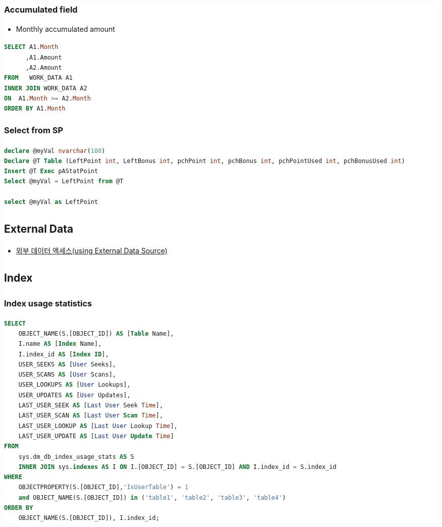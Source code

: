 ### Accumulated field

- Monthly accumulated amount
```sql
SELECT A1.Month
      ,A1.Amount
      ,A2.Amount
FROM   WORK_DATA A1
INNER JOIN WORK_DATA A2
ON  A1.Month >= A2.Month
ORDER BY A1.Month
```

### Select from SP

```sql
declare @myVal nvarchar(100)
Declare @T Table (LeftPoint int, LeftBonus int, pchPoint int, pchBonus int, pchPointUsed int, pchBonusUsed int)
Insert @T Exec pAStatPoint
Select @myVal = LeftPoint from @T

select @myVal as LeftPoint
```

## External Data

- [외부 데이터 엑세스(using External Data Source)](https://github.com/LowyShin/KnowledgeBase/blob/master/wiki/SQL-Server/extdata.md)

## Index

### Index usage statistics

```sql
SELECT 
    OBJECT_NAME(S.[OBJECT_ID]) AS [Table Name],
    I.name AS [Index Name],
    I.index_id AS [Index ID],
    USER_SEEKS AS [User Seeks],
    USER_SCANS AS [User Scans],
    USER_LOOKUPS AS [User Lookups],
    USER_UPDATES AS [User Updates],
    LAST_USER_SEEK AS [Last User Seek Time],
    LAST_USER_SCAN AS [Last User Scan Time],
    LAST_USER_LOOKUP AS [Last User Lookup Time],
    LAST_USER_UPDATE AS [Last User Update Time]
FROM 
    sys.dm_db_index_usage_stats AS S
    INNER JOIN sys.indexes AS I ON I.[OBJECT_ID] = S.[OBJECT_ID] AND I.index_id = S.index_id
WHERE 
    OBJECTPROPERTY(S.[OBJECT_ID],'IsUserTable') = 1
	and OBJECT_NAME(S.[OBJECT_ID]) in ('table1', 'table2', 'table3', 'table4')
ORDER BY 
    OBJECT_NAME(S.[OBJECT_ID]), I.index_id;
```
